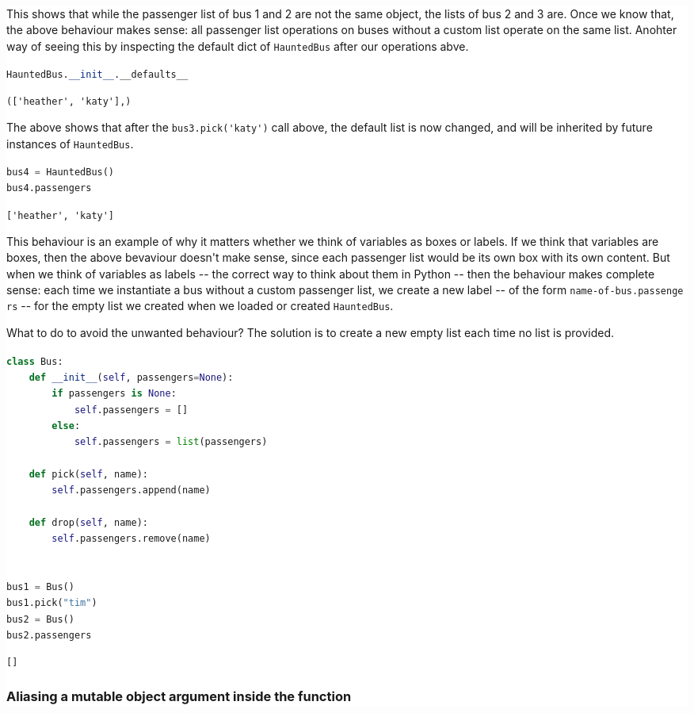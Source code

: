 This shows that while the passenger list of bus 1 and 2 are not the same object, the lists of bus 2 and 3 are. Once we know that, the above behaviour makes sense: all passenger list operations on buses without a custom list operate on the same list. Anohter way of seeing this by inspecting the default dict of `HauntedBus` after our operations abve.

``` python
HauntedBus.__init__.__defaults__
```

    (['heather', 'katy'],)

The above shows that after the `bus3.pick('katy')` call above, the default list is now changed, and will be inherited by future instances of `HauntedBus`.

``` python
bus4 = HauntedBus()
bus4.passengers
```

    ['heather', 'katy']

This behaviour is an example of why it matters whether we think of variables as boxes or labels. If we think that variables are boxes, then the above bevaviour doesn't make sense, since each passenger list would be its own box with its own content. But when we think of variables as labels -- the correct way to think about them in Python -- then the behaviour makes complete sense: each time we instantiate a bus without a custom passenger list, we create a new label -- of the form `name-of-bus.passengers` -- for the empty list we created when we loaded or created `HauntedBus`.

What to do to avoid the unwanted behaviour? The solution is to create a new empty list each time no list is provided.

``` python
class Bus:
    def __init__(self, passengers=None):
        if passengers is None:
            self.passengers = []
        else:
            self.passengers = list(passengers)

    def pick(self, name):
        self.passengers.append(name)

    def drop(self, name):
        self.passengers.remove(name)


bus1 = Bus()
bus1.pick("tim")
bus2 = Bus()
bus2.passengers
```

    []

### Aliasing a mutable object argument inside the function
